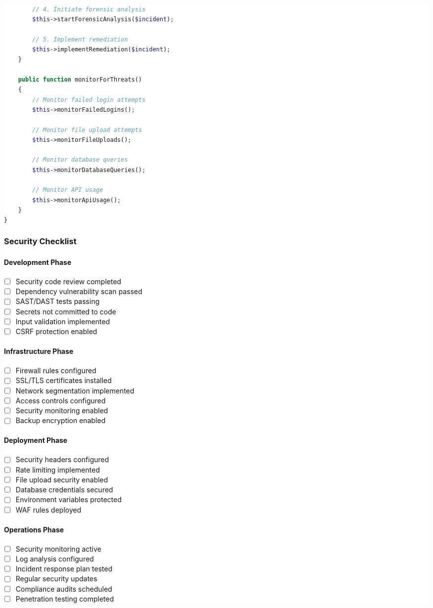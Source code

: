```php
        // 4. Initiate forensic analysis
        $this->startForensicAnalysis($incident);

        // 5. Implement remediation
        $this->implementRemediation($incident);
    }

    public function monitorForThreats()
    {
        // Monitor failed login attempts
        $this->monitorFailedLogins();

        // Monitor file upload attempts
        $this->monitorFileUploads();

        // Monitor database queries
        $this->monitorDatabaseQueries();

        // Monitor API usage
        $this->monitorApiUsage();
    }
}
```

### Security Checklist

#### Development Phase
- [ ] Security code review completed
- [ ] Dependency vulnerability scan passed
- [ ] SAST/DAST tests passing
- [ ] Secrets not committed to code
- [ ] Input validation implemented
- [ ] CSRF protection enabled

#### Infrastructure Phase
- [ ] Firewall rules configured
- [ ] SSL/TLS certificates installed
- [ ] Network segmentation implemented
- [ ] Access controls configured
- [ ] Security monitoring enabled
- [ ] Backup encryption enabled

#### Deployment Phase
- [ ] Security headers configured
- [ ] Rate limiting implemented
- [ ] File upload security enabled
- [ ] Database credentials secured
- [ ] Environment variables protected
- [ ] WAF rules deployed

#### Operations Phase
- [ ] Security monitoring active
- [ ] Log analysis configured
- [ ] Incident response plan tested
- [ ] Regular security updates
- [ ] Compliance audits scheduled
- [ ] Penetration testing completed
